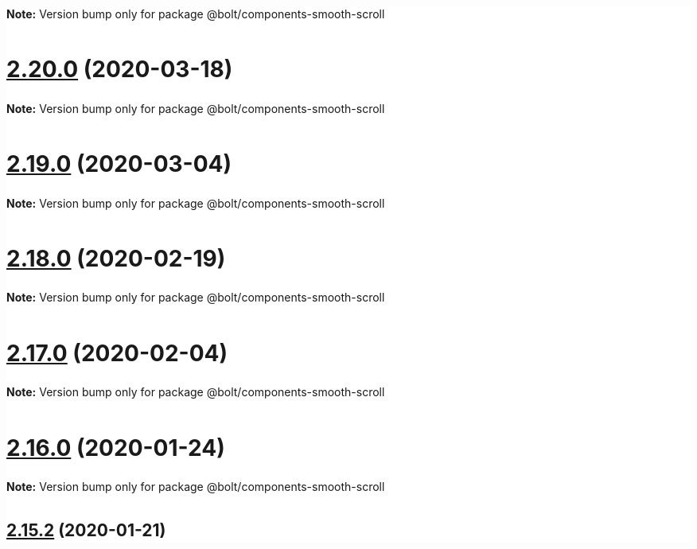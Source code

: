 **Note:** Version bump only for package @bolt/components-smooth-scroll





# [2.20.0](https://github.com/bolt-design-system/bolt/tree/master/packages/components/bolt-smooth-scroll/compare/v2.19.1...v2.20.0) (2020-03-18)

**Note:** Version bump only for package @bolt/components-smooth-scroll





# [2.19.0](https://github.com/bolt-design-system/bolt/tree/master/packages/components/bolt-smooth-scroll/compare/v2.18.1...v2.19.0) (2020-03-04)

**Note:** Version bump only for package @bolt/components-smooth-scroll





# [2.18.0](https://github.com/bolt-design-system/bolt/tree/master/packages/components/bolt-smooth-scroll/compare/v2.17.1...v2.18.0) (2020-02-19)

**Note:** Version bump only for package @bolt/components-smooth-scroll





# [2.17.0](https://github.com/bolt-design-system/bolt/tree/master/packages/components/bolt-smooth-scroll/compare/v2.16.3...v2.17.0) (2020-02-04)

**Note:** Version bump only for package @bolt/components-smooth-scroll





# [2.16.0](https://github.com/bolt-design-system/bolt/tree/master/packages/components/bolt-smooth-scroll/compare/v2.15.2...v2.16.0) (2020-01-24)

**Note:** Version bump only for package @bolt/components-smooth-scroll





## [2.15.2](https://github.com/bolt-design-system/bolt/tree/master/packages/components/bolt-smooth-scroll/compare/v2.15.1...v2.15.2) (2020-01-21)
